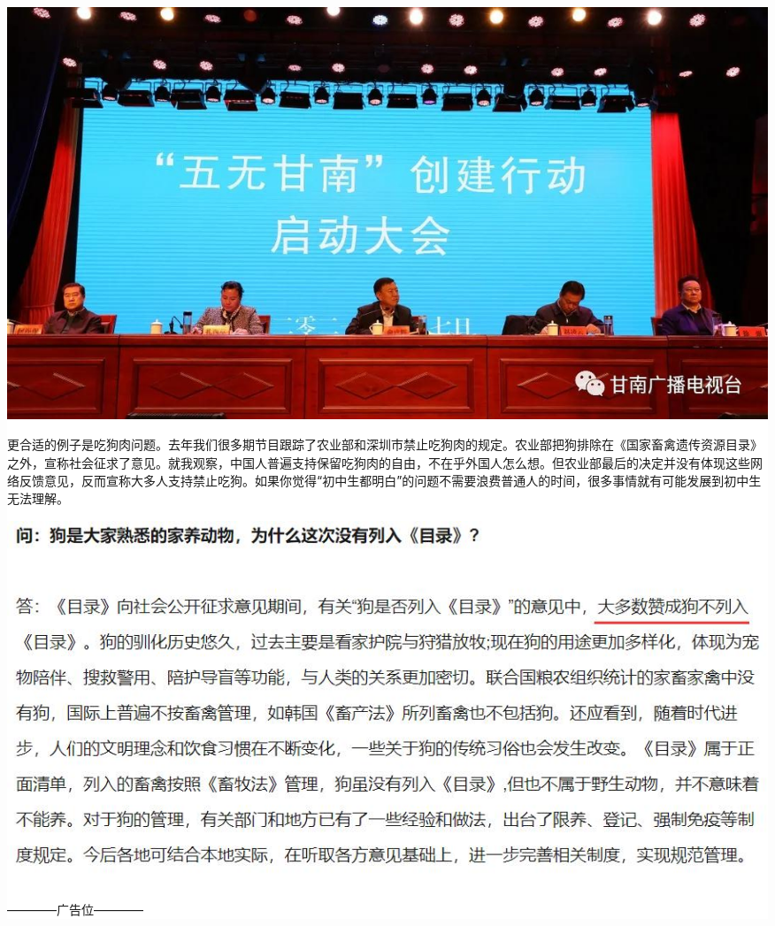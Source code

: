 ![](images/btnews/0301_0400/0301/media/image9.jpeg)

更合适的例子是吃狗肉问题。去年我们很多期节目跟踪了农业部和深圳市禁止吃狗肉的规定。农业部把狗排除在《国家畜禽遗传资源目录》之外，宣称社会征求了意见。就我观察，中国人普遍支持保留吃狗肉的自由，不在乎外国人怎么想。但农业部最后的决定并没有体现这些网络反馈意见，反而宣称大多人支持禁止吃狗。如果你觉得“初中生都明白”的问题不需要浪费普通人的时间，很多事情就有可能发展到初中生无法理解。

![](images/btnews/0301_0400/0301/media/image10.jpeg)

————广告位————
